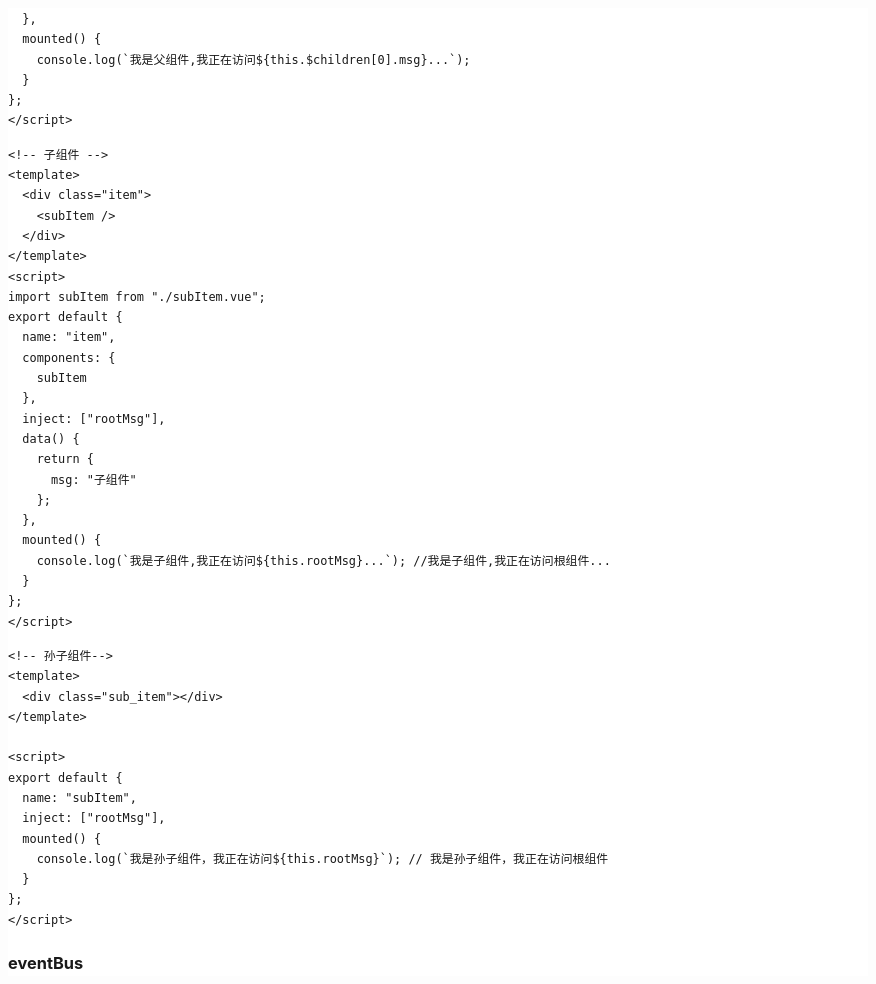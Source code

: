 ```vue
  },
  mounted() {
    console.log(`我是父组件,我正在访问${this.$children[0].msg}...`);
  }
};
</script>
```

```vue
<!-- 子组件 -->
<template>
  <div class="item">
    <subItem />
  </div>
</template>
<script>
import subItem from "./subItem.vue";
export default {
  name: "item",
  components: {
    subItem
  },
  inject: ["rootMsg"],
  data() {
    return {
      msg: "子组件"
    };
  },
  mounted() {
    console.log(`我是子组件,我正在访问${this.rootMsg}...`); //我是子组件,我正在访问根组件...
  }
};
</script>
```

```vue
<!-- 孙子组件-->
<template>
  <div class="sub_item"></div>
</template>

<script>
export default {
  name: "subItem",
  inject: ["rootMsg"],
  mounted() {
    console.log(`我是孙子组件，我正在访问${this.rootMsg}`); // 我是孙子组件，我正在访问根组件
  }
};
</script>
```

### eventBus
